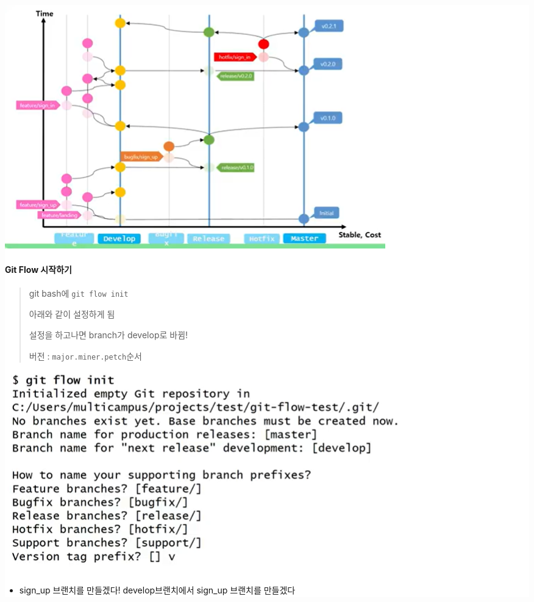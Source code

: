 ![image-20210107132110193](git.assets/image-20210107132110193.png)

#### Git Flow 시작하기

> git bash에 `git flow init`
>
> 아래와 같이 설정하게 됨
>
> 설정을 하고나면 branch가 develop로 바뀜!
>
> 버전 : `major.miner.petch`순서

![image-20210107132801796](git.assets/image-20210107132801796.png)

- sign_up 브랜치를 만들겠다! develop브랜치에서 sign_up 브랜치를 만들겠다
